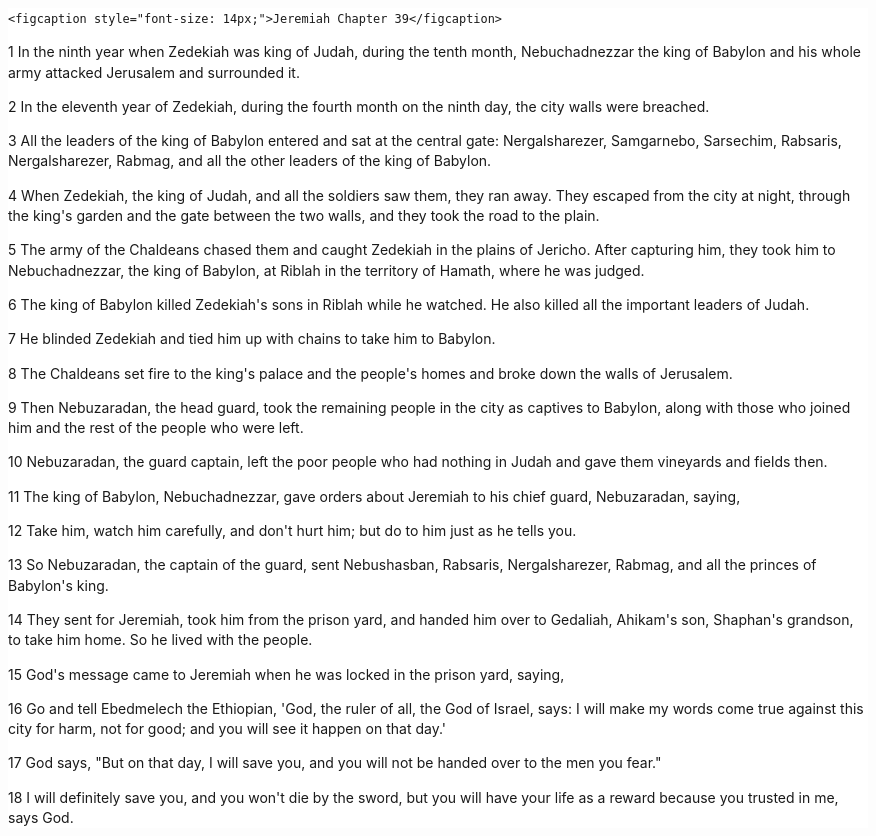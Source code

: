     <figcaption style="font-size: 14px;">Jeremiah Chapter 39</figcaption>
</figure>
</div>
1 In the ninth year when Zedekiah was king of Judah, during the tenth month, Nebuchadnezzar the king of Babylon and his whole army attacked Jerusalem and surrounded it.

2 In the eleventh year of Zedekiah, during the fourth month on the ninth day, the city walls were breached.

3 All the leaders of the king of Babylon entered and sat at the central gate: Nergalsharezer, Samgarnebo, Sarsechim, Rabsaris, Nergalsharezer, Rabmag, and all the other leaders of the king of Babylon.

4 When Zedekiah, the king of Judah, and all the soldiers saw them, they ran away. They escaped from the city at night, through the king's garden and the gate between the two walls, and they took the road to the plain.

5 The army of the Chaldeans chased them and caught Zedekiah in the plains of Jericho. After capturing him, they took him to Nebuchadnezzar, the king of Babylon, at Riblah in the territory of Hamath, where he was judged.

6 The king of Babylon killed Zedekiah's sons in Riblah while he watched. He also killed all the important leaders of Judah.

7 He blinded Zedekiah and tied him up with chains to take him to Babylon.

8 The Chaldeans set fire to the king's palace and the people's homes and broke down the walls of Jerusalem.

9 Then Nebuzaradan, the head guard, took the remaining people in the city as captives to Babylon, along with those who joined him and the rest of the people who were left.

10 Nebuzaradan, the guard captain, left the poor people who had nothing in Judah and gave them vineyards and fields then.

11 The king of Babylon, Nebuchadnezzar, gave orders about Jeremiah to his chief guard, Nebuzaradan, saying,

12 Take him, watch him carefully, and don't hurt him; but do to him just as he tells you.

13 So Nebuzaradan, the captain of the guard, sent Nebushasban, Rabsaris, Nergalsharezer, Rabmag, and all the princes of Babylon's king.

14 They sent for Jeremiah, took him from the prison yard, and handed him over to Gedaliah, Ahikam's son, Shaphan's grandson, to take him home. So he lived with the people.

15 God's message came to Jeremiah when he was locked in the prison yard, saying,

16 Go and tell Ebedmelech the Ethiopian, 'God, the ruler of all, the God of Israel, says: I will make my words come true against this city for harm, not for good; and you will see it happen on that day.'

17 God says, "But on that day, I will save you, and you will not be handed over to the men you fear."

18 I will definitely save you, and you won't die by the sword, but you will have your life as a reward because you trusted in me, says God.


